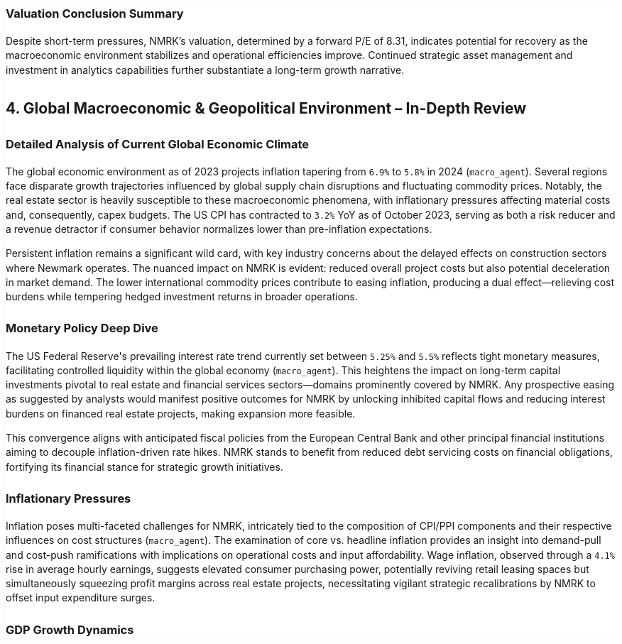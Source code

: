 ### Valuation Conclusion Summary

Despite short-term pressures, NMRK’s valuation, determined by a forward P/E of 8.31, indicates potential for recovery as the macroeconomic environment stabilizes and operational efficiencies improve. Continued strategic asset management and investment in analytics capabilities further substantiate a long-term growth narrative.

## 4. Global Macroeconomic & Geopolitical Environment – In-Depth Review 

### Detailed Analysis of Current Global Economic Climate

The global economic environment as of 2023 projects inflation tapering from `6.9%` to `5.8%` in 2024 (`macro_agent`). Several regions face disparate growth trajectories influenced by global supply chain disruptions and fluctuating commodity prices. Notably, the real estate sector is heavily susceptible to these macroeconomic phenomena, with inflationary pressures affecting material costs and, consequently, capex budgets. The US CPI has contracted to `3.2%` YoY as of October 2023, serving as both a risk reducer and a revenue detractor if consumer behavior normalizes lower than pre-inflation expectations. 

Persistent inflation remains a significant wild card, with key industry concerns about the delayed effects on construction sectors where Newmark operates. The nuanced impact on NMRK is evident: reduced overall project costs but also potential deceleration in market demand. The lower international commodity prices contribute to easing inflation, producing a dual effect—relieving cost burdens while tempering hedged investment returns in broader operations.

### Monetary Policy Deep Dive

The US Federal Reserve's prevailing interest rate trend currently set between `5.25%` and `5.5%` reflects tight monetary measures, facilitating controlled liquidity within the global economy (`macro_agent`). This heightens the impact on long-term capital investments pivotal to real estate and financial services sectors—domains prominently covered by NMRK. Any prospective easing as suggested by analysts would manifest positive outcomes for NMRK by unlocking inhibited capital flows and reducing interest burdens on financed real estate projects, making expansion more feasible. 

This convergence aligns with anticipated fiscal policies from the European Central Bank and other principal financial institutions aiming to decouple inflation-driven rate hikes. NMRK stands to benefit from reduced debt servicing costs on financial obligations, fortifying its financial stance for strategic growth initiatives.

### Inflationary Pressures

Inflation poses multi-faceted challenges for NMRK, intricately tied to the composition of CPI/PPI components and their respective influences on cost structures (`macro_agent`). The examination of core vs. headline inflation provides an insight into demand-pull and cost-push ramifications with implications on operational costs and input affordability. Wage inflation, observed through a `4.1%` rise in average hourly earnings, suggests elevated consumer purchasing power, potentially reviving retail leasing spaces but simultaneously squeezing profit margins across real estate projects, necessitating vigilant strategic recalibrations by NMRK to offset input expenditure surges. 

### GDP Growth Dynamics
